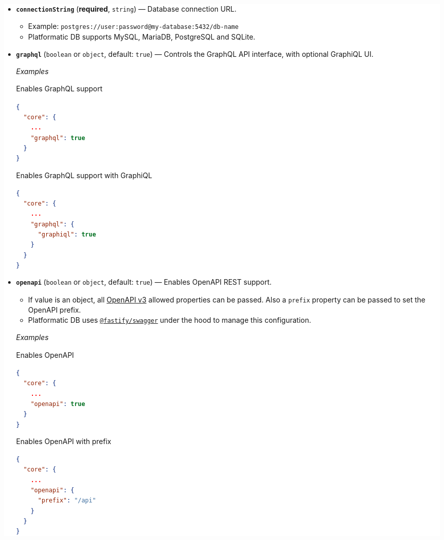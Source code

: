 - **`connectionString`** (**required**, `string`) — Database connection URL.
  - Example: `postgres://user:password@my-database:5432/db-name`
  - Platformatic DB supports MySQL, MariaDB, PostgreSQL and SQLite.
- **`graphql`** (`boolean` or `object`, default: `true`) — Controls the GraphQL API interface, with optional GraphiQL UI.

  _Examples_

  Enables GraphQL support

  ```json
  {
    "core": {
      ...
      "graphql": true
    }
  }
  ```

  Enables GraphQL support with GraphiQL

  ```json
  {
    "core": {
      ...
      "graphql": {
        "graphiql": true
      }
    }
  }
  ```
- **`openapi`** (`boolean` or `object`, default: `true`) — Enables OpenAPI REST support.
  - If value is an object, all [OpenAPI v3](https://swagger.io/specification/) allowed properties can be passed. Also a `prefix` property can be passed to set the OpenAPI prefix.
  - Platformatic DB uses [`@fastify/swagger`](https://github.com/fastify/fastify-swagger) under the hood to manage this configuration.

  _Examples_

  Enables OpenAPI

  ```json
  {
    "core": {
      ...
      "openapi": true
    }
  }
  ```

  Enables OpenAPI with prefix

  ```json
  {
    "core": {
      ...
      "openapi": {
        "prefix": "/api"
      }
    }
  }
  ```
